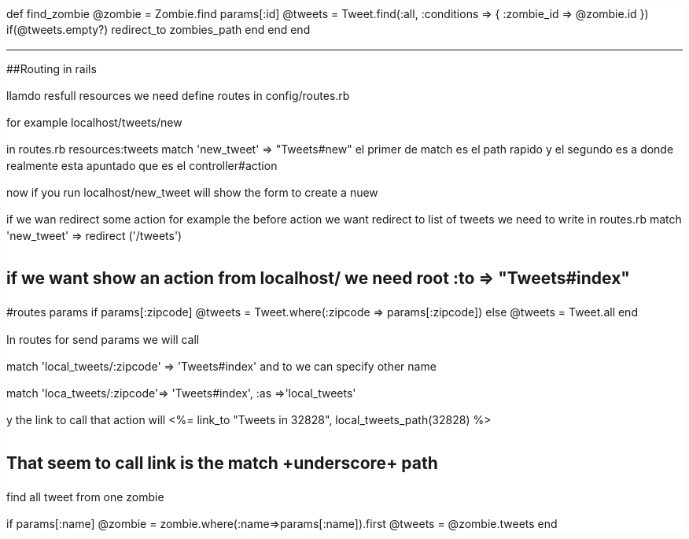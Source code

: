  def find_zombie
    @zombie = Zombie.find params[:id]
    @tweets =  Tweet.find(:all, :conditions => { :zombie_id =>
@zombie.id })
    if(@tweets.empty?)
      redirect_to zombies_path
    end
  end
end

------------------------------------------------------
##Routing in rails

llamdo resfull resources
we need define routes in config/routes.rb

for example localhost/tweets/new

in routes.rb
resources:tweets
match 'new_tweet' => "Tweets#new"
el primer de match es el path rapido y el segundo es a donde realmente
esta apuntado que es el controller#action

now if you run localhost/new_tweet will show the form to create a nuew

if we wan redirect some action for example the before action we want redirect to list of tweets
we need to write in routes.rb
match 'new_tweet' => redirect ('/tweets')

if we want show an action from localhost/ we need
root :to => "Tweets#index"
------------------------------------------
#routes params
if params[:zipcode]
  @tweets = Tweet.where(:zipcode => params[:zipcode])
else
  @tweets = Tweet.all
end

In routes for send params we will call

match 'local_tweets/:zipcode' => 'Tweets#index'
and to we can specify other name

match 'loca_tweets/:zipcode'=> 'Tweets#index', :as =>'local_tweets'

y the link to call that action will
 <%= link_to "Tweets in 32828",
local_tweets_path(32828) %>

That seem to call link is the match +underscore+ path
------------------------------------------------
find all tweet from one zombie

if params[:name]
  @zombie = zombie.where(:name=>params[:name]).first
  @tweets = @zombie.tweets
end
